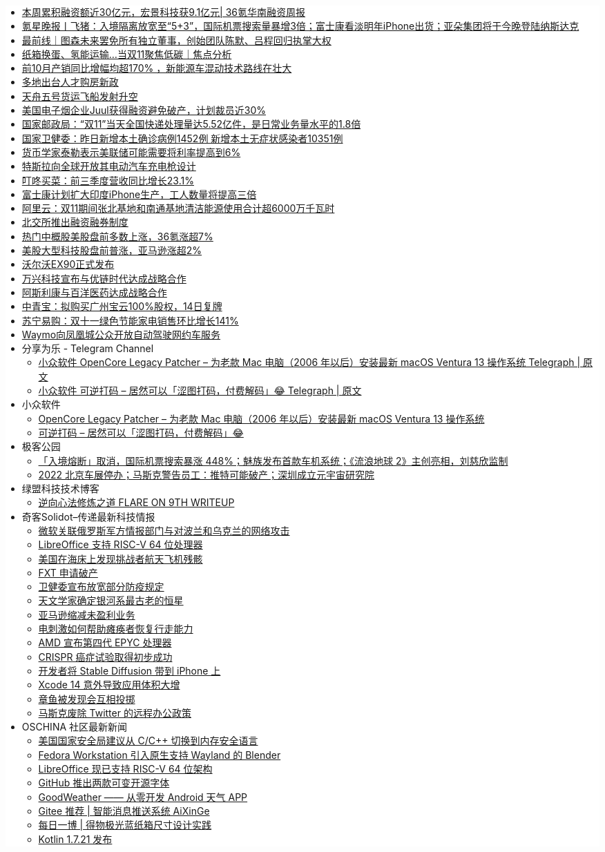   - [本周累积融资额近30亿元，宏景科技获9.1亿元| 36氪华南融资周报](https://36kr.com/p/1997284545524232)
  - [氪星晚报丨飞猪：入境隔离放宽至“5+3”，国际机票搜索量暴增3倍；富士康看淡明年iPhone出货；亚朵集团将于今晚登陆纳斯达克](https://36kr.com/p/1997065473471236)
  - [最前线｜图森未来罢免所有独立董事，创始团队陈默、吕程回归执掌大权](https://36kr.com/p/1997027175330310)
  - [纸箱换蛋、氢能运输…当双11聚焦低碳｜焦点分析](https://36kr.com/p/1995339808649986)
  - [前10月产销同比增幅均超170% ，新能源车混动技术路线在壮大](https://36kr.com/newsflashes/1998025520247561)
  - [多地出台人才购房新政](https://36kr.com/newsflashes/1998024181936905)
  - [天舟五号货运飞船发射升空](https://36kr.com/newsflashes/1997996024721921)
  - [美国电子烟企业Juul获得融资避免破产，计划裁员近30%](https://36kr.com/newsflashes/1997995134579206)
  - [国家邮政局：“双11”当天全国快递处理量达5.52亿件，是日常业务量水平的1.8倍](https://36kr.com/newsflashes/1997994717000198)
  - [国家卫健委：昨日新增本土确诊病例1452例 新增本土无症状感染者10351例](https://36kr.com/newsflashes/1997994082480904)
  - [货币学家泰勒表示美联储可能需要将利率提高到6%](https://36kr.com/newsflashes/1997992680960768)
  - [特斯拉向全球开放其电动汽车充电枪设计](https://36kr.com/newsflashes/1997991068611334)
  - [叮咚买菜：前三季度营收同比增长23.1%](https://36kr.com/newsflashes/1997235135296001)
  - [富士康计划扩大印度iPhone生产，工人数量将提高三倍](https://36kr.com/newsflashes/1997211727835912)
  - [阿里云：双11期间张北基地和南通基地清洁能源使用合计超6000万千瓦时](https://36kr.com/newsflashes/1997210440872457)
  - [北交所推出融资融券制度](https://36kr.com/newsflashes/1997207757320968)
  - [热门中概股美股盘前多数上涨，36氪涨超7%](https://36kr.com/newsflashes/1997206609179396)
  - [美股大型科技股盘前普涨，亚马逊涨超2%](https://36kr.com/newsflashes/1997203748057604)
  - [沃尔沃EX90正式发布](https://36kr.com/newsflashes/1997201547571976)
  - [万兴科技宣布与优链时代达成战略合作](https://36kr.com/newsflashes/1997198154232321)
  - [阿斯利康与百洋医药达成战略合作](https://36kr.com/newsflashes/1997195700712192)
  - [中青宝：拟购买广州宝云100%股权，14日复牌](https://36kr.com/newsflashes/1997193665556999)
  - [苏宁易购：双十一绿色节能家电销售环比增长141%](https://36kr.com/newsflashes/1997191440757249)
  - [Waymo向凤凰城公众开放自动驾驶网约车服务](https://36kr.com/newsflashes/1997178426094084)
- 分享为乐 - Telegram Channel
  - [小众软件 OpenCore Legacy Patcher – 为老款 Mac 电脑（2006 年以后）安装最新 macOS Ventura 13 操作系统 Telegraph | 原文](https://t.me/dxsoft/23408)
  - [小众软件 可逆打码 – 居然可以「涩图打码，付费解码」😂 Telegraph | 原文](https://t.me/dxsoft/23407)
- 小众软件
  - [OpenCore Legacy Patcher – 为老款 Mac 电脑（2006 年以后）安装最新 macOS Ventura 13 操作系统](https://www.appinn.com/opencore-legacy-patcher/)
  - [可逆打码 – 居然可以「涩图打码，付费解码」😂](https://www.appinn.com/kenidama-for-windows/)
- 极客公园
  - [「入境熔断」取消，国际机票搜索暴涨 448%；魅族发布首款车机系统；《流浪地球 2》主创亮相，刘慈欣监制](http://www.geekpark.net/news/311037)
  - [2022 北京车展停办；马斯克警告员工：推特可能破产；深圳成立元宇宙研究院](http://www.geekpark.net/news/310948)
- 绿盟科技技术博客
  - [逆向心法修炼之道 FLARE ON 9TH WRITEUP](http://blog.nsfocus.net/flare-on-9th-writeup/)
- 奇客Solidot–传递最新科技情报
  - [微软关联俄罗斯军方情报部门与对波兰和乌克兰的网络攻击](https://www.solidot.org/story?sid=73345)
  - [LibreOffice 支持 RISC-V 64 位处理器](https://www.solidot.org/story?sid=73344)
  - [美国在海床上发现挑战者航天飞机残骸](https://www.solidot.org/story?sid=73343)
  - [FXT 申请破产](https://www.solidot.org/story?sid=73342)
  - [卫健委宣布放宽部分防疫规定](https://www.solidot.org/story?sid=73341)
  - [天文学家确定银河系最古老的恒星](https://www.solidot.org/story?sid=73340)
  - [亚马逊缩减未盈利业务](https://www.solidot.org/story?sid=73339)
  - [电刺激如何帮助瘫痪者恢复行走能力](https://www.solidot.org/story?sid=73338)
  - [AMD 宣布第四代 EPYC 处理器](https://www.solidot.org/story?sid=73337)
  - [CRISPR 癌症试验取得初步成功](https://www.solidot.org/story?sid=73336)
  - [开发者将 Stable Diffusion 带到 iPhone 上](https://www.solidot.org/story?sid=73335)
  - [Xcode 14 意外导致应用体积大增](https://www.solidot.org/story?sid=73334)
  - [章鱼被发现会互相投掷](https://www.solidot.org/story?sid=73333)
  - [马斯克废除 Twitter 的远程办公政策](https://www.solidot.org/story?sid=73332)
- OSCHINA 社区最新新闻
  - [美国国家安全局建议从 C/C++ 切换到内存安全语言](https://www.oschina.net/news/217425/nsa-memory-safe-programming-language)
  - [Fedora Workstation 引入原生支持 Wayland 的 Blender](https://www.oschina.net/news/217423/fedora-early-blender-wayland)
  - [LibreOffice 现已支持 RISC-V 64 位架构](https://www.oschina.net/news/217422/libreoffice-riscv64)
  - [GitHub 推出两款可变开源字体](https://www.oschina.net/news/217421/github-open-source-fonts)
  - [GoodWeather —— 从零开发 Android 天气 APP](https://www.oschina.net/p/goodweather)
  - [Gitee 推荐 | 智能消息推送系统 AiXinGe](https://gitee.com/aixinge/aixinge)
  - [每日一博 | 得物极光蓝纸箱尺寸设计实践](https://my.oschina.net/u/5783135/blog/5590299)
  - [Kotlin 1.7.21 发布](https://www.oschina.net/news/217412/kotlin-1-7-21-released)